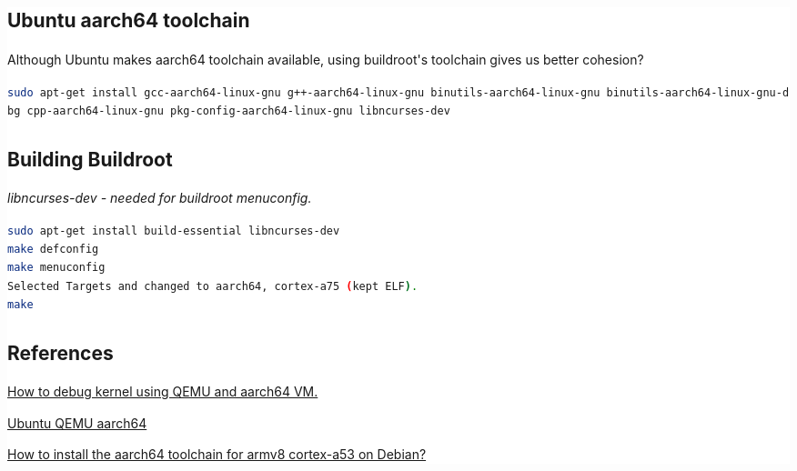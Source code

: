 ## Ubuntu aarch64 toolchain

Although Ubuntu makes aarch64 toolchain available, using buildroot's toolchain gives us better cohesion?

```sh
sudo apt-get install gcc-aarch64-linux-gnu g++-aarch64-linux-gnu binutils-aarch64-linux-gnu binutils-aarch64-linux-gnu-dbg cpp-aarch64-linux-gnu pkg-config-aarch64-linux-gnu libncurses-dev
```

## Building Buildroot

*libncurses-dev - needed for buildroot menuconfig.*

```sh
sudo apt-get install build-essential libncurses-dev
make defconfig
make menuconfig
Selected Targets and changed to aarch64, cortex-a75 (kept ELF).
make
```

## References

[How to debug kernel using QEMU and aarch64 VM.](https://futurewei-cloud.github.io/ARM-Datacenter/qemu/aarch64-debug-kernel/)

[Ubuntu QEMU aarch64](https://wiki.ubuntu.com/ARM64/QEMU)

[How to install the aarch64 toolchain for armv8 cortex-a53 on Debian?](https://stackoverflow.com/questions/38025275/how-to-install-the-aarch64-toolchain-for-armv8-cortex-a53-on-debian)

